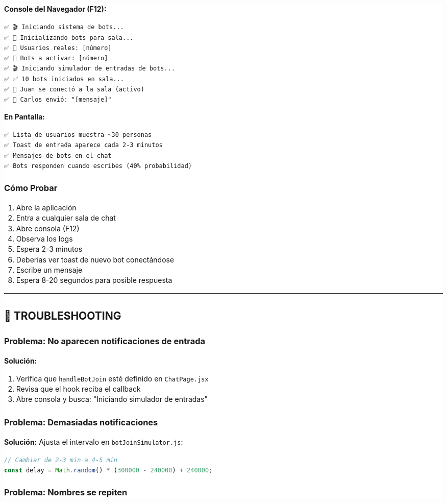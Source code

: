 **Console del Navegador (F12):**
```
✅ 🎬 Iniciando sistema de bots...
✅ 🚀 Inicializando bots para sala...
✅ 👥 Usuarios reales: [número]
✅ 🤖 Bots a activar: [número]
✅ 🎬 Iniciando simulador de entradas de bots...
✅ ✅ 10 bots iniciados en sala...
✅ 👋 Juan se conectó a la sala (activo)
✅ 🤖 Carlos envió: "[mensaje]"
```

**En Pantalla:**
```
✅ Lista de usuarios muestra ~30 personas
✅ Toast de entrada aparece cada 2-3 minutos
✅ Mensajes de bots en el chat
✅ Bots responden cuando escribes (40% probabilidad)
```

### Cómo Probar

1. Abre la aplicación
2. Entra a cualquier sala de chat
3. Abre consola (F12)
4. Observa los logs
5. Espera 2-3 minutos
6. Deberías ver toast de nuevo bot conectándose
7. Escribe un mensaje
8. Espera 8-20 segundos para posible respuesta

---

## 🚨 TROUBLESHOOTING

### Problema: No aparecen notificaciones de entrada

**Solución:**
1. Verifica que `handleBotJoin` esté definido en `ChatPage.jsx`
2. Revisa que el hook reciba el callback
3. Abre consola y busca: "Iniciando simulador de entradas"

### Problema: Demasiadas notificaciones

**Solución:**
Ajusta el intervalo en `botJoinSimulator.js`:
```javascript
// Cambiar de 2-3 min a 4-5 min
const delay = Math.random() * (300000 - 240000) + 240000;
```

### Problema: Nombres se repiten
